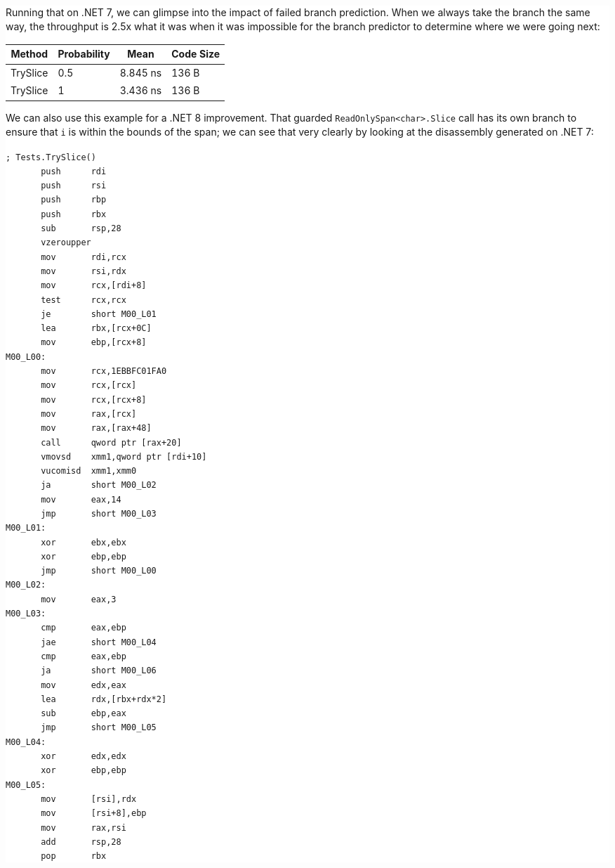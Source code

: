 Running that on .NET 7, we can glimpse into the impact of failed branch prediction. When we always take the branch the same way, the throughput is 2.5x what it was when it was impossible for the branch predictor to determine where we were going next:

| Method | Probability | Mean | Code Size |
| --- | --- | --- | --- |
| TrySlice | 0.5 | 8.845 ns | 136 B |
| TrySlice | 1 | 3.436 ns | 136 B |

We can also use this example for a .NET 8 improvement. That guarded `ReadOnlySpan<char>.Slice` call has its own branch to ensure that `i` is within the bounds of the span; we can see that very clearly by looking at the disassembly generated on .NET 7:

```
; Tests.TrySlice()
       push      rdi
       push      rsi
       push      rbp
       push      rbx
       sub       rsp,28
       vzeroupper
       mov       rdi,rcx
       mov       rsi,rdx
       mov       rcx,[rdi+8]
       test      rcx,rcx
       je        short M00_L01
       lea       rbx,[rcx+0C]
       mov       ebp,[rcx+8]
M00_L00:
       mov       rcx,1EBBFC01FA0
       mov       rcx,[rcx]
       mov       rcx,[rcx+8]
       mov       rax,[rcx]
       mov       rax,[rax+48]
       call      qword ptr [rax+20]
       vmovsd    xmm1,qword ptr [rdi+10]
       vucomisd  xmm1,xmm0
       ja        short M00_L02
       mov       eax,14
       jmp       short M00_L03
M00_L01:
       xor       ebx,ebx
       xor       ebp,ebp
       jmp       short M00_L00
M00_L02:
       mov       eax,3
M00_L03:
       cmp       eax,ebp
       jae       short M00_L04
       cmp       eax,ebp
       ja        short M00_L06
       mov       edx,eax
       lea       rdx,[rbx+rdx*2]
       sub       ebp,eax
       jmp       short M00_L05
M00_L04:
       xor       edx,edx
       xor       ebp,ebp
M00_L05:
       mov       [rsi],rdx
       mov       [rsi+8],ebp
       mov       rax,rsi
       add       rsp,28
       pop       rbx
```